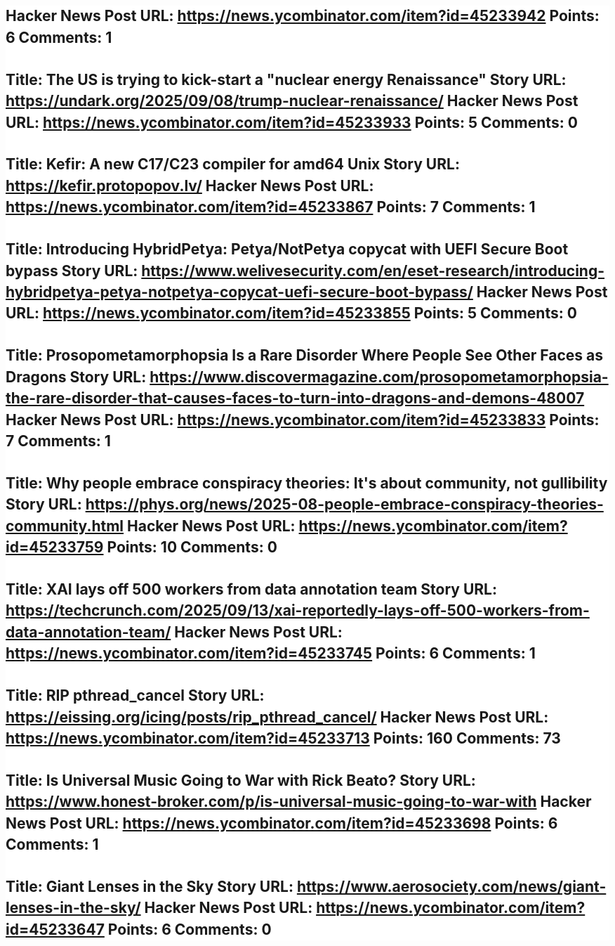 Hacker News Post URL: https://news.ycombinator.com/item?id=45233942
Points: 6
Comments: 1
----------------------------------------
Title: The US is trying to kick-start a "nuclear energy Renaissance"
Story URL: https://undark.org/2025/09/08/trump-nuclear-renaissance/
Hacker News Post URL: https://news.ycombinator.com/item?id=45233933
Points: 5
Comments: 0
----------------------------------------
Title: Kefir: A new C17/C23 compiler for amd64 Unix
Story URL: https://kefir.protopopov.lv/
Hacker News Post URL: https://news.ycombinator.com/item?id=45233867
Points: 7
Comments: 1
----------------------------------------
Title: Introducing HybridPetya: Petya/NotPetya copycat with UEFI Secure Boot bypass
Story URL: https://www.welivesecurity.com/en/eset-research/introducing-hybridpetya-petya-notpetya-copycat-uefi-secure-boot-bypass/
Hacker News Post URL: https://news.ycombinator.com/item?id=45233855
Points: 5
Comments: 0
----------------------------------------
Title: Prosopometamorphopsia Is a Rare Disorder Where People See Other Faces as Dragons
Story URL: https://www.discovermagazine.com/prosopometamorphopsia-the-rare-disorder-that-causes-faces-to-turn-into-dragons-and-demons-48007
Hacker News Post URL: https://news.ycombinator.com/item?id=45233833
Points: 7
Comments: 1
----------------------------------------
Title: Why people embrace conspiracy theories: It's about community, not gullibility
Story URL: https://phys.org/news/2025-08-people-embrace-conspiracy-theories-community.html
Hacker News Post URL: https://news.ycombinator.com/item?id=45233759
Points: 10
Comments: 0
----------------------------------------
Title: XAI lays off 500 workers from data annotation team
Story URL: https://techcrunch.com/2025/09/13/xai-reportedly-lays-off-500-workers-from-data-annotation-team/
Hacker News Post URL: https://news.ycombinator.com/item?id=45233745
Points: 6
Comments: 1
----------------------------------------
Title: RIP pthread_cancel
Story URL: https://eissing.org/icing/posts/rip_pthread_cancel/
Hacker News Post URL: https://news.ycombinator.com/item?id=45233713
Points: 160
Comments: 73
----------------------------------------
Title: Is Universal Music Going to War with Rick Beato?
Story URL: https://www.honest-broker.com/p/is-universal-music-going-to-war-with
Hacker News Post URL: https://news.ycombinator.com/item?id=45233698
Points: 6
Comments: 1
----------------------------------------
Title: Giant Lenses in the Sky
Story URL: https://www.aerosociety.com/news/giant-lenses-in-the-sky/
Hacker News Post URL: https://news.ycombinator.com/item?id=45233647
Points: 6
Comments: 0
----------------------------------------